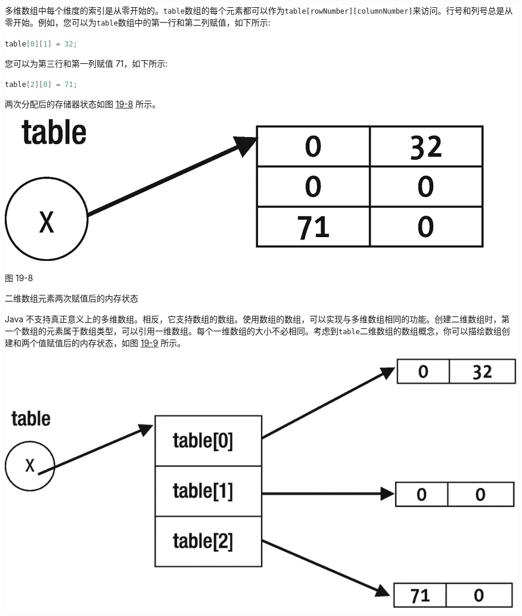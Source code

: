 多维数组中每个维度的索引是从零开始的。`table`数组的每个元素都可以作为`table[rowNumber][columnNumber]`来访问。行号和列号总是从零开始。例如，您可以为`table`数组中的第一行和第二列赋值，如下所示:

```java
table[0][1] = 32;

```

您可以为第三行和第一列赋值 71，如下所示:

```java
table[2][0] = 71;

```

两次分配后的存储器状态如图 [19-8](#Fig8) 所示。

![img/323069_3_En_19_Fig8_HTML.png](img/323069_3_En_19_Fig8_HTML.png)

图 19-8

二维数组元素两次赋值后的内存状态

Java 不支持真正意义上的多维数组。相反，它支持数组的数组。使用数组的数组，可以实现与多维数组相同的功能。创建二维数组时，第一个数组的元素属于数组类型，可以引用一维数组。每个一维数组的大小不必相同。考虑到`table`二维数组的数组概念，你可以描绘数组创建和两个值赋值后的内存状态，如图 [19-9](#Fig9) 所示。

![img/323069_3_En_19_Fig9_HTML.png](img/323069_3_En_19_Fig9_HTML.png)
